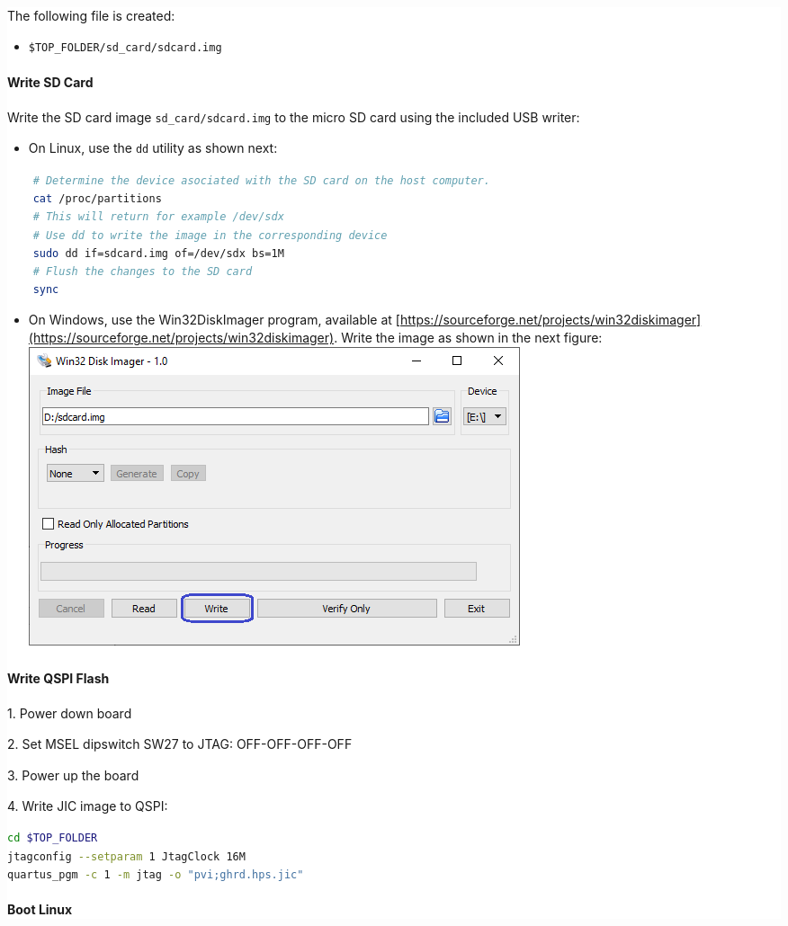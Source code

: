 The following file is created:

* `$TOP_FOLDER/sd_card/sdcard.img`

<h4>Write SD Card</h4>

Write the SD card image `sd_card/sdcard.img` to the micro SD card using the included USB writer:

- On Linux, use the `dd` utility as shown next:
```bash
	# Determine the device asociated with the SD card on the host computer.	
	cat /proc/partitions
	# This will return for example /dev/sdx
	# Use dd to write the image in the corresponding device
	sudo dd if=sdcard.img of=/dev/sdx bs=1M
	# Flush the changes to the SD card
	sync
```
- On Windows, use the Win32DiskImager program, available at [https://sourceforge.net/projects/win32diskimager](https://sourceforge.net/projects/win32diskimager). Write the image as shown in the next figure:
![](images/win32diskimager.png) 

<h4>Write QSPI Flash</h4>

1\. Power down board

2\. Set MSEL dipswitch SW27 to JTAG: OFF-OFF-OFF-OFF

3\. Power up the board

4\. Write JIC image to QSPI:

```bash
cd $TOP_FOLDER
jtagconfig --setparam 1 JtagClock 16M
quartus_pgm -c 1 -m jtag -o "pvi;ghrd.hps.jic"
```

<h4>Boot Linux</h4>
